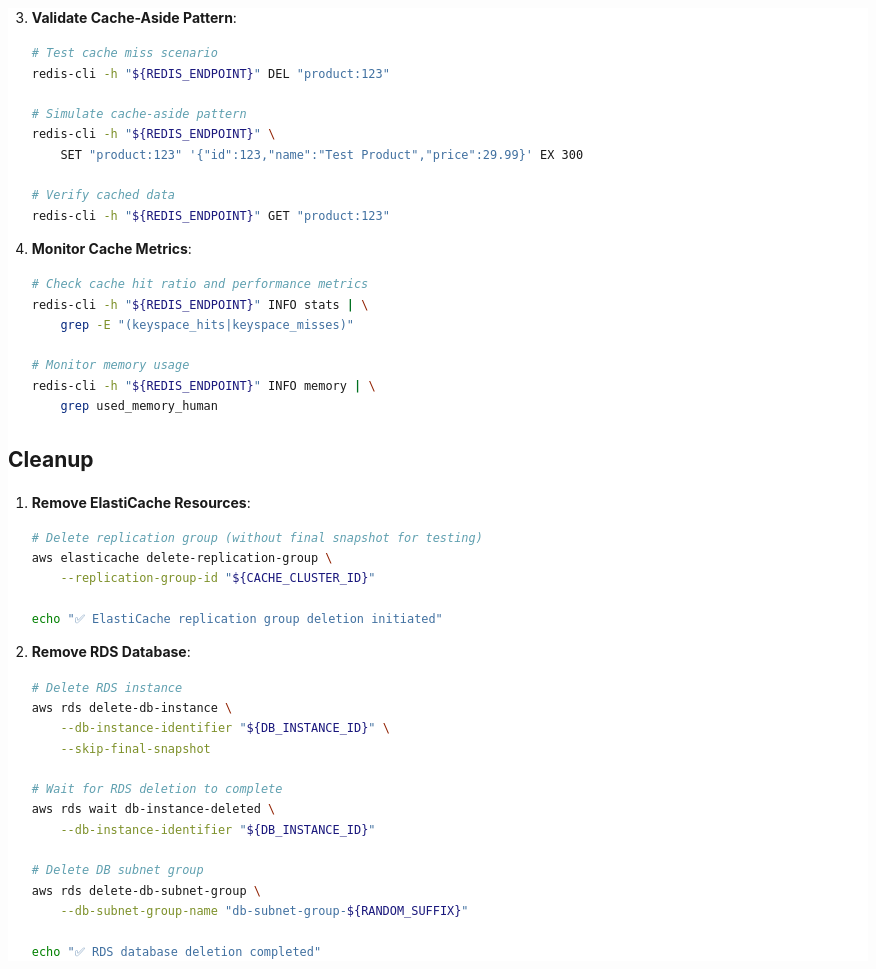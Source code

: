 3. **Validate Cache-Aside Pattern**:

   ```bash
   # Test cache miss scenario
   redis-cli -h "${REDIS_ENDPOINT}" DEL "product:123"
   
   # Simulate cache-aside pattern
   redis-cli -h "${REDIS_ENDPOINT}" \
       SET "product:123" '{"id":123,"name":"Test Product","price":29.99}' EX 300
   
   # Verify cached data
   redis-cli -h "${REDIS_ENDPOINT}" GET "product:123"
   ```

4. **Monitor Cache Metrics**:

   ```bash
   # Check cache hit ratio and performance metrics
   redis-cli -h "${REDIS_ENDPOINT}" INFO stats | \
       grep -E "(keyspace_hits|keyspace_misses)"
   
   # Monitor memory usage
   redis-cli -h "${REDIS_ENDPOINT}" INFO memory | \
       grep used_memory_human
   ```

## Cleanup

1. **Remove ElastiCache Resources**:

   ```bash
   # Delete replication group (without final snapshot for testing)
   aws elasticache delete-replication-group \
       --replication-group-id "${CACHE_CLUSTER_ID}"
   
   echo "✅ ElastiCache replication group deletion initiated"
   ```

2. **Remove RDS Database**:

   ```bash
   # Delete RDS instance
   aws rds delete-db-instance \
       --db-instance-identifier "${DB_INSTANCE_ID}" \
       --skip-final-snapshot
   
   # Wait for RDS deletion to complete
   aws rds wait db-instance-deleted \
       --db-instance-identifier "${DB_INSTANCE_ID}"
   
   # Delete DB subnet group
   aws rds delete-db-subnet-group \
       --db-subnet-group-name "db-subnet-group-${RANDOM_SUFFIX}"
   
   echo "✅ RDS database deletion completed"
   ```
